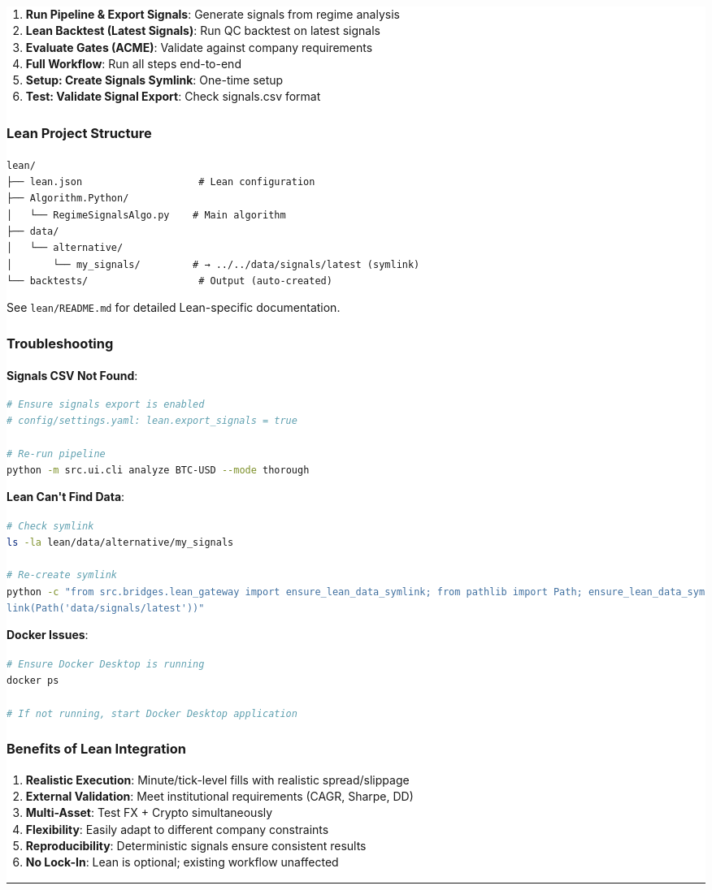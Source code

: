 1. **Run Pipeline & Export Signals**: Generate signals from regime analysis
2. **Lean Backtest (Latest Signals)**: Run QC backtest on latest signals
3. **Evaluate Gates (ACME)**: Validate against company requirements
4. **Full Workflow**: Run all steps end-to-end
5. **Setup: Create Signals Symlink**: One-time setup
6. **Test: Validate Signal Export**: Check signals.csv format

### Lean Project Structure

```
lean/
├── lean.json                    # Lean configuration
├── Algorithm.Python/
│   └── RegimeSignalsAlgo.py    # Main algorithm
├── data/
│   └── alternative/
│       └── my_signals/         # → ../../data/signals/latest (symlink)
└── backtests/                   # Output (auto-created)
```

See `lean/README.md` for detailed Lean-specific documentation.

### Troubleshooting

**Signals CSV Not Found**:
```bash
# Ensure signals export is enabled
# config/settings.yaml: lean.export_signals = true

# Re-run pipeline
python -m src.ui.cli analyze BTC-USD --mode thorough
```

**Lean Can't Find Data**:
```bash
# Check symlink
ls -la lean/data/alternative/my_signals

# Re-create symlink
python -c "from src.bridges.lean_gateway import ensure_lean_data_symlink; from pathlib import Path; ensure_lean_data_symlink(Path('data/signals/latest'))"
```

**Docker Issues**:
```bash
# Ensure Docker Desktop is running
docker ps

# If not running, start Docker Desktop application
```

### Benefits of Lean Integration

1. **Realistic Execution**: Minute/tick-level fills with realistic spread/slippage
2. **External Validation**: Meet institutional requirements (CAGR, Sharpe, DD)
3. **Multi-Asset**: Test FX + Crypto simultaneously
4. **Flexibility**: Easily adapt to different company constraints
5. **Reproducibility**: Deterministic signals ensure consistent results
6. **No Lock-In**: Lean is optional; existing workflow unaffected

---

